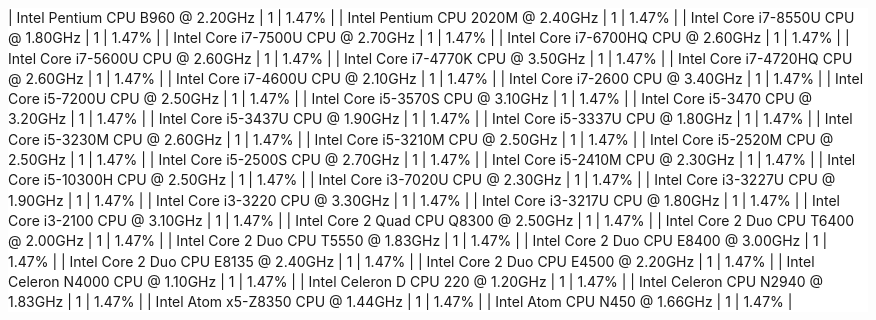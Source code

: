 | Intel Pentium CPU B960 @ 2.20GHz            | 1         | 1.47%   |
| Intel Pentium CPU 2020M @ 2.40GHz           | 1         | 1.47%   |
| Intel Core i7-8550U CPU @ 1.80GHz           | 1         | 1.47%   |
| Intel Core i7-7500U CPU @ 2.70GHz           | 1         | 1.47%   |
| Intel Core i7-6700HQ CPU @ 2.60GHz          | 1         | 1.47%   |
| Intel Core i7-5600U CPU @ 2.60GHz           | 1         | 1.47%   |
| Intel Core i7-4770K CPU @ 3.50GHz           | 1         | 1.47%   |
| Intel Core i7-4720HQ CPU @ 2.60GHz          | 1         | 1.47%   |
| Intel Core i7-4600U CPU @ 2.10GHz           | 1         | 1.47%   |
| Intel Core i7-2600 CPU @ 3.40GHz            | 1         | 1.47%   |
| Intel Core i5-7200U CPU @ 2.50GHz           | 1         | 1.47%   |
| Intel Core i5-3570S CPU @ 3.10GHz           | 1         | 1.47%   |
| Intel Core i5-3470 CPU @ 3.20GHz            | 1         | 1.47%   |
| Intel Core i5-3437U CPU @ 1.90GHz           | 1         | 1.47%   |
| Intel Core i5-3337U CPU @ 1.80GHz           | 1         | 1.47%   |
| Intel Core i5-3230M CPU @ 2.60GHz           | 1         | 1.47%   |
| Intel Core i5-3210M CPU @ 2.50GHz           | 1         | 1.47%   |
| Intel Core i5-2520M CPU @ 2.50GHz           | 1         | 1.47%   |
| Intel Core i5-2500S CPU @ 2.70GHz           | 1         | 1.47%   |
| Intel Core i5-2410M CPU @ 2.30GHz           | 1         | 1.47%   |
| Intel Core i5-10300H CPU @ 2.50GHz          | 1         | 1.47%   |
| Intel Core i3-7020U CPU @ 2.30GHz           | 1         | 1.47%   |
| Intel Core i3-3227U CPU @ 1.90GHz           | 1         | 1.47%   |
| Intel Core i3-3220 CPU @ 3.30GHz            | 1         | 1.47%   |
| Intel Core i3-3217U CPU @ 1.80GHz           | 1         | 1.47%   |
| Intel Core i3-2100 CPU @ 3.10GHz            | 1         | 1.47%   |
| Intel Core 2 Quad CPU Q8300 @ 2.50GHz       | 1         | 1.47%   |
| Intel Core 2 Duo CPU T6400 @ 2.00GHz        | 1         | 1.47%   |
| Intel Core 2 Duo CPU T5550 @ 1.83GHz        | 1         | 1.47%   |
| Intel Core 2 Duo CPU E8400 @ 3.00GHz        | 1         | 1.47%   |
| Intel Core 2 Duo CPU E8135 @ 2.40GHz        | 1         | 1.47%   |
| Intel Core 2 Duo CPU E4500 @ 2.20GHz        | 1         | 1.47%   |
| Intel Celeron N4000 CPU @ 1.10GHz           | 1         | 1.47%   |
| Intel Celeron D CPU 220 @ 1.20GHz           | 1         | 1.47%   |
| Intel Celeron CPU N2940 @ 1.83GHz           | 1         | 1.47%   |
| Intel Atom x5-Z8350 CPU @ 1.44GHz           | 1         | 1.47%   |
| Intel Atom CPU N450 @ 1.66GHz               | 1         | 1.47%   |